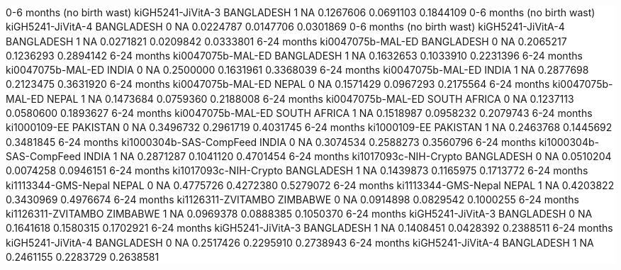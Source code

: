 0-6 months (no birth wast)    kiGH5241-JiVitA-3         BANGLADESH     1                    NA                0.1267606   0.0691103   0.1844109
0-6 months (no birth wast)    kiGH5241-JiVitA-4         BANGLADESH     0                    NA                0.0224787   0.0147706   0.0301869
0-6 months (no birth wast)    kiGH5241-JiVitA-4         BANGLADESH     1                    NA                0.0271821   0.0209842   0.0333801
6-24 months                   ki0047075b-MAL-ED         BANGLADESH     0                    NA                0.2065217   0.1236293   0.2894142
6-24 months                   ki0047075b-MAL-ED         BANGLADESH     1                    NA                0.1632653   0.1033910   0.2231396
6-24 months                   ki0047075b-MAL-ED         INDIA          0                    NA                0.2500000   0.1631961   0.3368039
6-24 months                   ki0047075b-MAL-ED         INDIA          1                    NA                0.2877698   0.2123475   0.3631920
6-24 months                   ki0047075b-MAL-ED         NEPAL          0                    NA                0.1571429   0.0967293   0.2175564
6-24 months                   ki0047075b-MAL-ED         NEPAL          1                    NA                0.1473684   0.0759360   0.2188008
6-24 months                   ki0047075b-MAL-ED         SOUTH AFRICA   0                    NA                0.1237113   0.0580600   0.1893627
6-24 months                   ki0047075b-MAL-ED         SOUTH AFRICA   1                    NA                0.1518987   0.0958232   0.2079743
6-24 months                   ki1000109-EE              PAKISTAN       0                    NA                0.3496732   0.2961719   0.4031745
6-24 months                   ki1000109-EE              PAKISTAN       1                    NA                0.2463768   0.1445692   0.3481845
6-24 months                   ki1000304b-SAS-CompFeed   INDIA          0                    NA                0.3074534   0.2588273   0.3560796
6-24 months                   ki1000304b-SAS-CompFeed   INDIA          1                    NA                0.2871287   0.1041120   0.4701454
6-24 months                   ki1017093c-NIH-Crypto     BANGLADESH     0                    NA                0.0510204   0.0074258   0.0946151
6-24 months                   ki1017093c-NIH-Crypto     BANGLADESH     1                    NA                0.1439873   0.1165975   0.1713772
6-24 months                   ki1113344-GMS-Nepal       NEPAL          0                    NA                0.4775726   0.4272380   0.5279072
6-24 months                   ki1113344-GMS-Nepal       NEPAL          1                    NA                0.4203822   0.3430969   0.4976674
6-24 months                   ki1126311-ZVITAMBO        ZIMBABWE       0                    NA                0.0914898   0.0829542   0.1000255
6-24 months                   ki1126311-ZVITAMBO        ZIMBABWE       1                    NA                0.0969378   0.0888385   0.1050370
6-24 months                   kiGH5241-JiVitA-3         BANGLADESH     0                    NA                0.1641618   0.1580315   0.1702921
6-24 months                   kiGH5241-JiVitA-3         BANGLADESH     1                    NA                0.1408451   0.0428392   0.2388511
6-24 months                   kiGH5241-JiVitA-4         BANGLADESH     0                    NA                0.2517426   0.2295910   0.2738943
6-24 months                   kiGH5241-JiVitA-4         BANGLADESH     1                    NA                0.2461155   0.2283729   0.2638581
